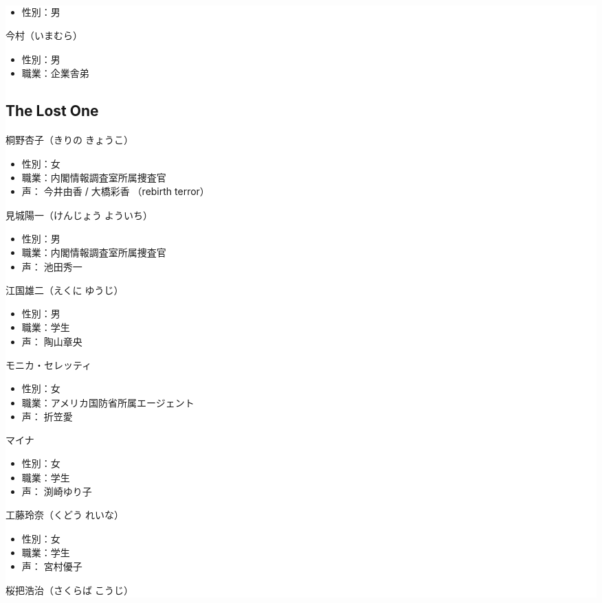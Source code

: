 
  * 性別：男 

今村（いまむら）

    

  * 性別：男 
  * 職業：企業舎弟 

##  The Lost One



桐野杏子（きりの きょうこ）

    

  * 性別：女 
  * 職業：内閣情報調査室所属捜査官 
  * 声：  今井由香  /  大橋彩香  （rebirth terror） 

見城陽一（けんじょう よういち）

    

  * 性別：男 
  * 職業：内閣情報調査室所属捜査官 
  * 声：  池田秀一 

江国雄二（えくに ゆうじ）

    

  * 性別：男 
  * 職業：学生 
  * 声：  陶山章央 

モニカ・セレッティ

    

  * 性別：女 
  * 職業：アメリカ国防省所属エージェント 
  * 声：  折笠愛 

マイナ

    

  * 性別：女 
  * 職業：学生 
  * 声：  渕崎ゆり子 

工藤玲奈（くどう れいな）

    

  * 性別：女 
  * 職業：学生 
  * 声：  宮村優子 

桜把浩治（さくらば こうじ）

    
